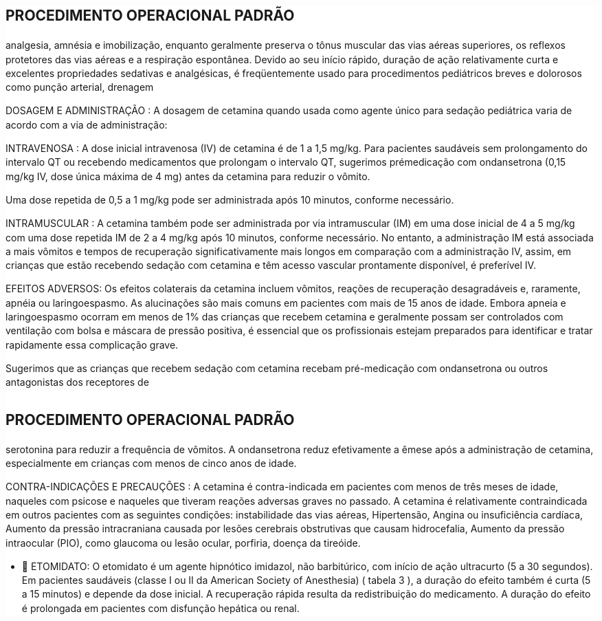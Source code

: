 

## PROCEDIMENTO OPERACIONAL PADRÃO

analgesia, amnésia e imobilização, enquanto geralmente preserva o tônus muscular  das  vias  aéreas  superiores,  os  reflexos  protetores  das  vias aéreas e a respiração espontânea. Devido ao seu início rápido, duração de ação relativamente curta e excelentes propriedades sedativas e analgésicas, é  freqüentemente  usado  para  procedimentos  pediátricos breves e dolorosos como punção arterial, drenagem

DOSAGEM E ADMINISTRAÇÃO :  A  dosagem  de cetamina quando usada como agente único para sedação pediátrica varia de acordo com a via de administração:

INTRAVENOSA :  A  dose  inicial  intravenosa (IV)  de cetamina é  de  1  a  1,5 mg/kg. Para  pacientes saudáveis  sem  prolongamento  do intervalo QT  ou recebendo  medicamentos  que  prolongam  o  intervalo  QT,  sugerimos  prémedicação com ondansetrona (0,15 mg/kg IV, dose única máxima de 4 mg) antes da cetamina para reduzir o vômito.

Uma  dose  repetida  de  0,5  a  1  mg/kg  pode  ser  administrada  após  10 minutos, conforme necessário.

INTRAMUSCULAR : A  cetamina também  pode  ser  administrada  por  via intramuscular  (IM)  em  uma  dose  inicial  de  4  a  5  mg/kg  com  uma  dose repetida  IM  de  2  a  4  mg/kg  após  10  minutos,  conforme  necessário. No entanto,  a  administração  IM  está  associada  a  mais  vômitos  e  tempos  de recuperação significativamente mais longos em comparação com a administração  IV,  assim,  em  crianças  que  estão  recebendo  sedação  com cetamina e têm acesso vascular prontamente disponível, é preferível IV.

EFEITOS ADVERSOS: Os  efeitos  colaterais  da cetamina incluem  vômitos, reações de recuperação desagradáveis e, raramente, apnéia ou laringoespasmo. As alucinações são mais comuns em pacientes com mais de 15 anos de idade. Embora apneia e laringoespasmo ocorram em menos de  1%  das  crianças  que  recebem  cetamina  e  geralmente  possam  ser controlados  com  ventilação  com  bolsa  e  máscara  de  pressão  positiva,  é essencial  que  os  profissionais  estejam  preparados  para  identificar  e  tratar rapidamente essa complicação grave.

Sugerimos  que  as  crianças  que  recebem  sedação com  cetamina recebam pré-medicação com ondansetrona ou outros antagonistas dos receptores de



## PROCEDIMENTO OPERACIONAL PADRÃO

serotonina  para  reduzir  a  frequência  de  vômitos. A  ondansetrona  reduz efetivamente a êmese após a administração de cetamina, especialmente em crianças com menos de cinco anos de idade.

CONTRA-INDICAÇÕES  E  PRECAUÇÕES :  A  cetamina é  contra-indicada em pacientes com menos de três meses de idade, naqueles com psicose e naqueles que tiveram  reações  adversas  graves no  passado.  A cetamina é relativamente contraindicada em outros pacientes com as seguintes condições: instabilidade das vias aéreas, Hipertensão, Angina ou insuficiência cardíaca, Aumento  da  pressão  intracraniana  causada por lesões cerebrais obstrutivas que causam hidrocefalia, Aumento da pressão intraocular  (PIO),  como  glaucoma  ou  lesão  ocular,  porfiria,  doença  da tireóide.

-  ETOMIDATO: O etomidato é um agente hipnótico imidazol, não barbitúrico, com início de ação ultracurto (5 a 30 segundos). Em pacientes saudáveis (classe I ou II da American Society of Anesthesia) ( tabela 3 ), a duração do efeito  também  é  curta  (5  a  15  minutos)  e  depende  da  dose  inicial. A recuperação  rápida  resulta  da  redistribuição  do  medicamento. A  duração do efeito é prolongada em pacientes com disfunção hepática ou renal.
